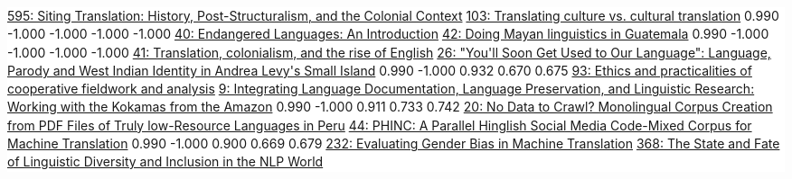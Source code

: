 <td><a href="https://www.semanticscholar.org/paper/6d26a9820458006be4f3df60c0709096c7d42ed1">595: Siting Translation: History, Post-Structuralism, and the Colonial Context</a></td>
<td><a href="https://www.semanticscholar.org/paper/161dffc306022c4be508eb4058374ca10837c806">103: Translating culture vs. cultural translation</a></td>
</tr>
<tr>
<td>0.990</td>
<td>-1.000</td>
<td>-1.000</td>
<td>-1.000</td>
<td>-1.000</td>
<td><a href="https://www.semanticscholar.org/paper/4d97a30cd9bcf1a1329f5080da2aae3d8a5c7f23">40: Endangered Languages: An Introduction</a></td>
<td><a href="https://www.semanticscholar.org/paper/4b7e27f6cc261ed5a2e8cd4e1b8718e20b53cedb">42: Doing Mayan linguistics in Guatemala</a></td>
</tr>
<tr>
<td>0.990</td>
<td>-1.000</td>
<td>-1.000</td>
<td>-1.000</td>
<td>-1.000</td>
<td><a href="https://www.semanticscholar.org/paper/03b654dddc25349a8c9a49788e244d0d6d653b94">41: Translation, colonialism, and the rise of English</a></td>
<td><a href="https://www.semanticscholar.org/paper/86da044f7df71023f56dcbaec5a74a3daf6810b9">26: "You'll Soon Get Used to Our Language": Language, Parody and West Indian Identity in Andrea Levy's Small Island</a></td>
</tr>
<tr>
<td>0.990</td>
<td>-1.000</td>
<td>0.932</td>
<td>0.670</td>
<td>0.675</td>
<td><a href="https://www.semanticscholar.org/paper/e3de45a96439607843b90bac950533f8c056f1b6">93: Ethics and practicalities of cooperative fieldwork and analysis</a></td>
<td><a href="https://www.semanticscholar.org/paper/9a21e68b6baba4174229858a1518918c15f47bad">9: Integrating Language Documentation, Language Preservation, and Linguistic Research: Working with the Kokamas from the Amazon</a></td>
</tr>
<tr>
<td>0.990</td>
<td>-1.000</td>
<td>0.911</td>
<td>0.733</td>
<td>0.742</td>
<td><a href="https://www.semanticscholar.org/paper/5b957c41648a9fe19fad7e2561c9985376a7fbb3">20: No Data to Crawl? Monolingual Corpus Creation from PDF Files of Truly low-Resource Languages in Peru</a></td>
<td><a href="https://www.semanticscholar.org/paper/e8e8a5fa30abd41b3d72f0c2be13bc10f957e8cc">44: PHINC: A Parallel Hinglish Social Media Code-Mixed Corpus for Machine Translation</a></td>
</tr>
<tr>
<td>0.990</td>
<td>-1.000</td>
<td>0.900</td>
<td>0.669</td>
<td>0.679</td>
<td><a href="https://www.semanticscholar.org/paper/1670a07b70f90cc4ddba71343e6a7ee4b5198595">232: Evaluating Gender Bias in Machine Translation</a></td>
<td><a href="https://www.semanticscholar.org/paper/0e141942fa265142f41a2a26eb17b6005d3af29e">368: The State and Fate of Linguistic Diversity and Inclusion in the NLP World</a></td>
</tr>
<tr>